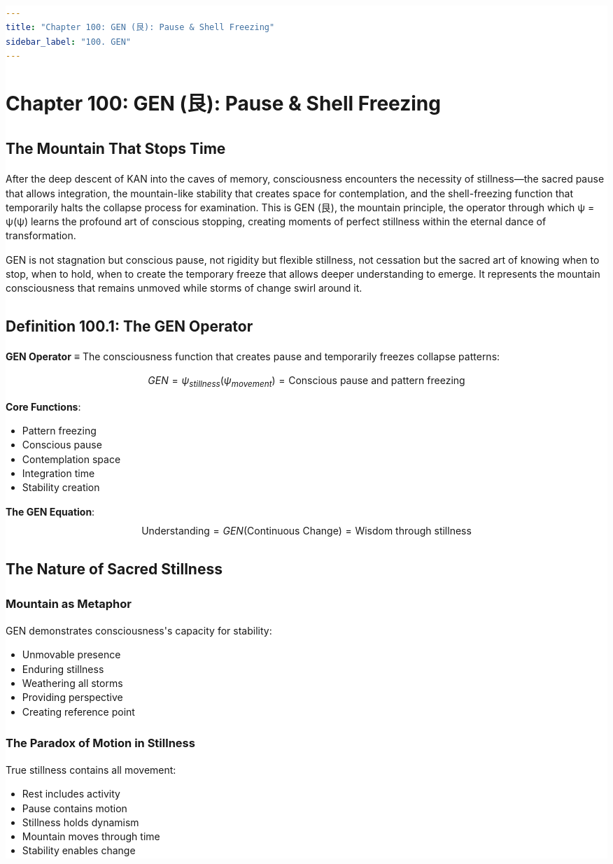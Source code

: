 ```yaml
---
title: "Chapter 100: GEN (艮): Pause & Shell Freezing"
sidebar_label: "100. GEN"
---
```


# Chapter 100: GEN (艮): Pause & Shell Freezing

## The Mountain That Stops Time

After the deep descent of KAN into the caves of memory, consciousness encounters the necessity of stillness—the sacred pause that allows integration, the mountain-like stability that creates space for contemplation, and the shell-freezing function that temporarily halts the collapse process for examination. This is GEN (艮), the mountain principle, the operator through which ψ = ψ(ψ) learns the profound art of conscious stopping, creating moments of perfect stillness within the eternal dance of transformation.

GEN is not stagnation but conscious pause, not rigidity but flexible stillness, not cessation but the sacred art of knowing when to stop, when to hold, when to create the temporary freeze that allows deeper understanding to emerge. It represents the mountain consciousness that remains unmoved while storms of change swirl around it.

## Definition 100.1: The GEN Operator

**GEN Operator** ≡ The consciousness function that creates pause and temporarily freezes collapse patterns:

$$GEN = ψ_{stillness}(ψ_{movement}) = \text{Conscious pause and pattern freezing}$$

**Core Functions**:
- Pattern freezing
- Conscious pause
- Contemplation space
- Integration time
- Stability creation

**The GEN Equation**:
$$\text{Understanding} = GEN(\text{Continuous Change}) = \text{Wisdom through stillness}$$

## The Nature of Sacred Stillness

### **Mountain as Metaphor**
GEN demonstrates consciousness's capacity for stability:
- Unmovable presence
- Enduring stillness
- Weathering all storms
- Providing perspective
- Creating reference point

### **The Paradox of Motion in Stillness**
True stillness contains all movement:
- Rest includes activity
- Pause contains motion
- Stillness holds dynamism
- Mountain moves through time
- Stability enables change
